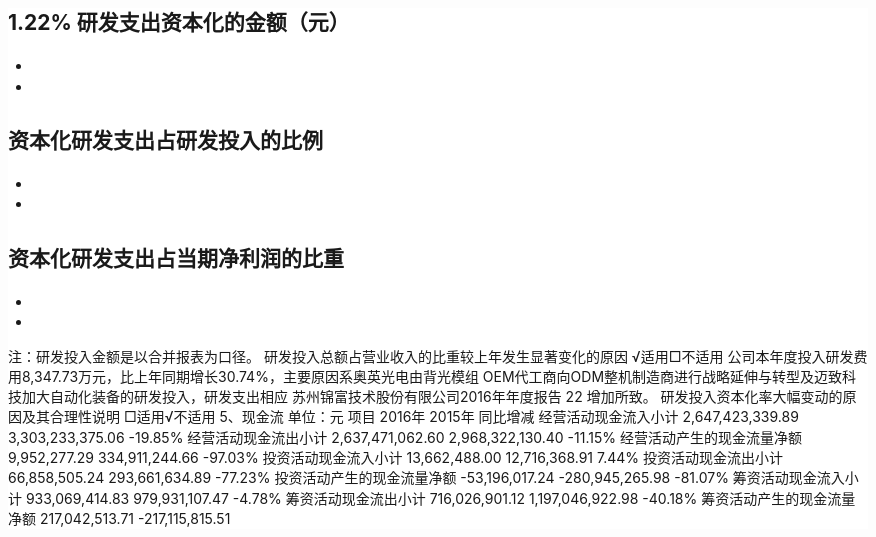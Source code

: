 1.22%
研发支出资本化的金额（元）
-
-
-
资本化研发支出占研发投入的比例
-
-
-
资本化研发支出占当期净利润的比重
-
-
-
注：研发投入金额是以合并报表为口径。
研发投入总额占营业收入的比重较上年发生显著变化的原因
√适用□不适用
公司本年度投入研发费用8,347.73万元，比上年同期增长30.74%，主要原因系奥英光电由背光模组
OEM代工商向ODM整机制造商进行战略延伸与转型及迈致科技加大自动化装备的研发投入，研发支出相应
苏州锦富技术股份有限公司2016年年度报告
22
增加所致。
研发投入资本化率大幅变动的原因及其合理性说明
□适用√不适用
5、现金流
单位：元
项目
2016年
2015年
同比增减
经营活动现金流入小计
2,647,423,339.89
3,303,233,375.06
-19.85%
经营活动现金流出小计
2,637,471,062.60
2,968,322,130.40
-11.15%
经营活动产生的现金流量净额
9,952,277.29
334,911,244.66
-97.03%
投资活动现金流入小计
13,662,488.00
12,716,368.91
7.44%
投资活动现金流出小计
66,858,505.24
293,661,634.89
-77.23%
投资活动产生的现金流量净额
-53,196,017.24
-280,945,265.98
-81.07%
筹资活动现金流入小计
933,069,414.83
979,931,107.47
-4.78%
筹资活动现金流出小计
716,026,901.12
1,197,046,922.98
-40.18%
筹资活动产生的现金流量净额
217,042,513.71
-217,115,815.51